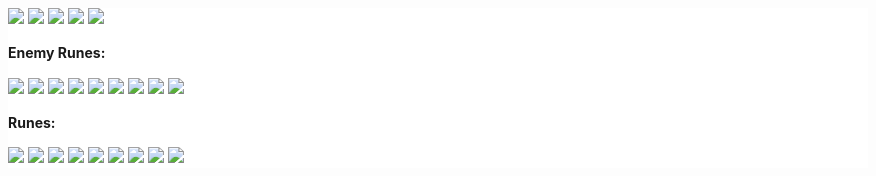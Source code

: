 



![](/item/3047.png)
![](/item/6673.png)
![](/item/3072.png)
![](/item/3031.png)
![](/item/3036.png)



**Enemy Runes:**





![](/Styles/Precision/FleetFootwork/FleetFootwork.png)
![](/Styles/Precision/Overheal.png)
![](/Styles/Precision/LegendAlacrity/LegendAlacrity.png)
![](/Styles/Precision/CoupDeGrace/CoupDeGrace.png)
![](/Styles/Domination/EyeballCollection/EyeballCollection.png)
![](/Styles/Domination/TreasureHunter/TreasureHunter.png)
![](/StatMods/StatModsAttackSpeedIcon.png)
![](/StatMods/StatModsAdaptiveForceIcon.png)
![](/StatMods/StatModsHealthScalingIcon.png)



**Runes:**


![](/Styles/Precision/PressTheAttack/PressTheAttack.png)
![](/Styles/Precision/Overheal.png)
![](/Styles/Precision/LegendAlacrity/LegendAlacrity.png)
![](/Styles/Precision/CutDown/CutDown.png)
![](/Styles/Sorcery/AbsoluteFocus/AbsoluteFocus.png)
![](/Styles/Sorcery/GatheringStorm/GatheringStorm.png)
![](/StatMods/StatModsAttackSpeedIcon.png)
![](/StatMods/StatModsAdaptiveForceIcon.png)
![](/StatMods/StatModsArmorIcon.png)




